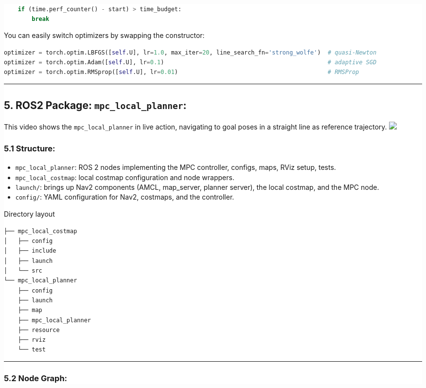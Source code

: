 ```python
    if (time.perf_counter() - start) > time_budget:
        break
```

You can easily switch optimizers by swapping the constructor:

```python
optimizer = torch.optim.LBFGS([self.U], lr=1.0, max_iter=20, line_search_fn='strong_wolfe')  # quasi-Newton
optimizer = torch.optim.Adam([self.U], lr=0.1)                                               # adaptive SGD
optimizer = torch.optim.RMSprop([self.U], lr=0.01)                                           # RMSProp
```


------------------------------------------------------------------------

## 5. ROS2 Package: `mpc_local_planner`:

This video shows the `mpc_local_planner` in live action, navigating to goal poses in a straight line as reference trajectory.
![](./material/mpc_demo_1.gif)


### 5.1 Structure:
- `mpc_local_planner`: ROS 2 nodes implementing the MPC controller, configs, maps, RViz setup, tests.
- `mpc_local_costmap`: local costmap configuration and node wrappers.
- `launch/`: brings up Nav2 components (AMCL, map_server, planner server), the local costmap, and the MPC node.
- `config/`: YAML configuration for Nav2, costmaps, and the controller.

Directory layout
``` bash
├── mpc_local_costmap
│   ├── config
│   ├── include
│   ├── launch
│   └── src
└── mpc_local_planner
    ├── config
    ├── launch
    ├── map
    ├── mpc_local_planner
    ├── resource
    ├── rviz
    └── test
```

------------------------------------------------------------------------

### 5.2 Node Graph:
